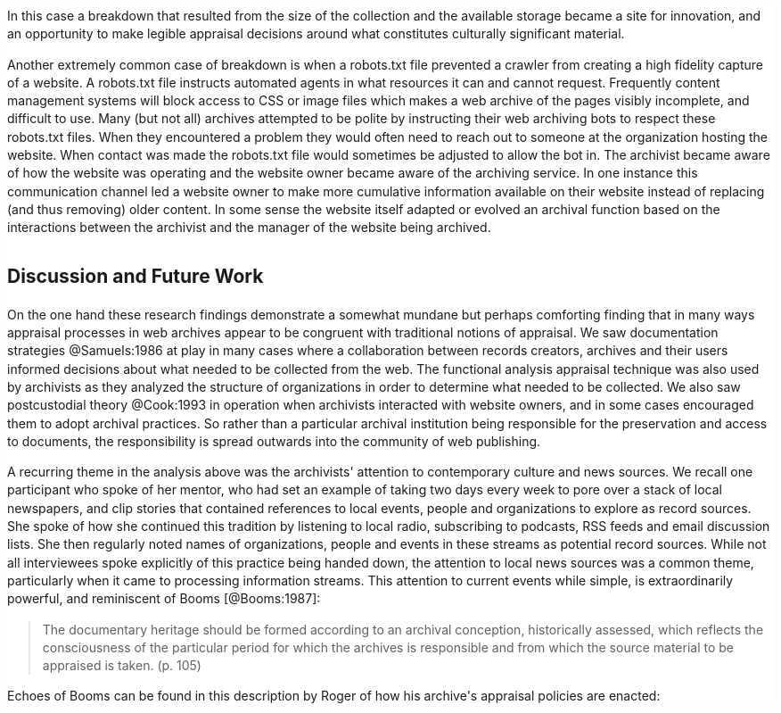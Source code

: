 
In this case a breakdown that resulted from the size of the collection and the available storage became a site for innovation, and an opportunity to make legible appraisal decisions around what constitutes culturally significant material. 


Another extremely common case of breakdown is when a robots.txt file prevented a crawler from creating a high fidelity capture of a website. A robots.txt file instructs automated agents in what resources it can and cannot request. Frequently content management systems will block access to CSS or image files which makes a web archive of the pages visibly incomplete, and difficult to use. Many (but not all) archives attempted to be polite by instructing their web archiving bots to respect these robots.txt files. When they encountered a problem they would often need to reach out to someone at the organization hosting the website. When contact was made the robots.txt file would sometimes be adjusted to allow the bot in. The archivist became aware of how the website was operating and the website owner became aware of the archiving service. In one instance this communication channel led a website owner to make more cumulative information available on their website instead of replacing (and thus removing) older content. In some sense the website itself adapted or evolved an archival function based on the interactions between the archivist and the manager of the website being archived. 


## Discussion and Future Work


On the one hand these research findings demonstrate a somewhat mundane but perhaps comforting finding that in many ways appraisal processes in web archives appear to be congruent with traditional notions of appraisal. We saw documentation strategies @Samuels:1986 at play in many cases where a collaboration between records creators, archives and their users informed decisions about what needed to be collected from the web. The functional analysis appraisal technique was also used by archivists as they analyzed the structure of organizations in order to determine what needed to be collected. We also saw postcustodial theory @Cook:1993 in operation when archivists interacted with website owners, and in some cases encouraged them to adopt archival practices. So rather than a particular archival institution being responsible for the preservation and access to documents, the responsibility is spread outwards into the community of web publishing.


A recurring theme in the analysis above was the archivists' attention to
contemporary culture and news sources. We recall one participant who spoke of
her mentor, who had set an example of taking two days every week to pore over a
stack of local newspapers, and clip stories that contained references to local
events, people and organizations to explore as record sources. She spoke of how
she continued this tradition by listening to local radio, subscribing to
podcasts, RSS feeds and email discussion lists. She then regularly noted names
of organizations, people and events in these streams as potential record
sources. While not all interviewees spoke explicitly of this practice being
handed down, the attention to local news sources was a common theme,
particularly when it came to processing information streams. This attention to
current events while simple, is extraordinarily powerful, and reminiscent of
Booms [@Booms:1987]:

> The documentary heritage should be formed according to an archival conception,
> historically assessed, which reflects the consciousness of the particular
> period for which the archives is responsible and from which the source
> material to be appraised is taken. (p. 105)

Echoes of Booms can be found in this description by Roger of how his archive's appraisal policies are enacted:
